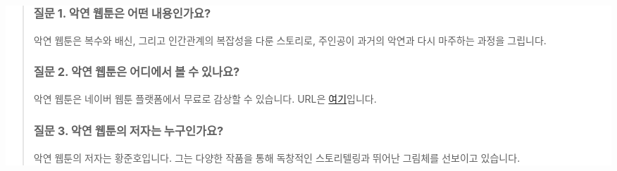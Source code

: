 <div itemscope="" itemtype="https://schema.org/FAQPage"> <blockquote> <div itemscope="" itemprop="mainEntity" itemtype="https://schema.org/Question"> <h3 id="질문_1" itemprop="name">질문 1. 악연 웹툰은 어떤 내용인가요?</h3> <div itemscope="" itemprop="acceptedAnswer" itemtype="https://schema.org/Answer"> <span itemprop="text"> <p>악연 웹툰은 복수와 배신, 그리고 인간관계의 복잡성을 다룬 스토리로, 주인공이 과거의 악연과 다시 마주하는 과정을 그립니다.</p> </span> </div> </div> <div itemscope="" itemprop="mainEntity" itemtype="https://schema.org/Question"> <h3 id="질문_2" itemprop="name">질문 2. 악연 웹툰은 어디에서 볼 수 있나요?</h3> <div itemscope="" itemprop="acceptedAnswer" itemtype="https://schema.org/Answer"> <span itemprop="text"> <p>악연 웹툰은 네이버 웹툰 플랫폼에서 무료로 감상할 수 있습니다. URL은 <a href="https://comic.naver.com/webtoon/list?titleId=94760">여기</a>입니다.</p> </span> </div> </div> <div itemscope="" itemprop="mainEntity" itemtype="https://schema.org/Question"> <h3 id="질문_3" itemprop="name">질문 3. 악연 웹툰의 저자는 누구인가요?</h3> <div itemscope="" itemprop="acceptedAnswer" itemtype="https://schema.org/Answer"> <span itemprop="text"> <p>악연 웹툰의 저자는 황준호입니다. 그는 다양한 작품을 통해 독창적인 스토리텔링과 뛰어난 그림체를 선보이고 있습니다.</p> </span> </div> </div> </blockquote> </div>

